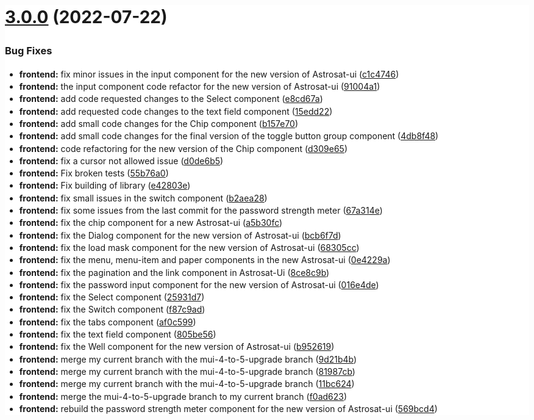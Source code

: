 # [3.0.0](https://github.com/astrosat/astrosat-ui/compare/v2.10.0...v3.0.0) (2022-07-22)


### Bug Fixes

* **frontend:**  fix minor issues in the input component  for the new version of Astrosat-ui ([c1c4746](https://github.com/astrosat/astrosat-ui/commit/c1c47463dcf79c6519802a2ddc93a6c3221a15d1))
* **frontend:**  the input component code refactor for the new version of Astrosat-ui ([91004a1](https://github.com/astrosat/astrosat-ui/commit/91004a1e118bcbbe22712baa9c5dd33a96c81703))
* **frontend:** add code requested changes to the Select component ([e8cd67a](https://github.com/astrosat/astrosat-ui/commit/e8cd67a289dcce539ec73ed2912361456c7c4761))
* **frontend:** add requested code changes to the text field component ([15edd22](https://github.com/astrosat/astrosat-ui/commit/15edd22cb275798ac4e291980a1951bc42c756f6))
* **frontend:** add small code changes for the Chip component ([b157e70](https://github.com/astrosat/astrosat-ui/commit/b157e70c75115893fc2a02c7256cb8200acd7fd4))
* **frontend:** add small code changes for the final version of the toggle button group component ([4db8f48](https://github.com/astrosat/astrosat-ui/commit/4db8f4804084ea3cf029aac37c73900cec4f1497))
* **frontend:** code refactoring for the new version of the Chip component ([d309e65](https://github.com/astrosat/astrosat-ui/commit/d309e65fb2f64c53d6244f075404e4bb12c326eb))
* **frontend:** fix a cursor not allowed issue ([d0de6b5](https://github.com/astrosat/astrosat-ui/commit/d0de6b5581aa8f89db147de906b2047ce0aa7ed2))
* **frontend:** Fix broken tests ([55b76a0](https://github.com/astrosat/astrosat-ui/commit/55b76a010e1e6d60740ce579c7d8ccd66f0d6ab5))
* **frontend:** Fix building of library ([e42803e](https://github.com/astrosat/astrosat-ui/commit/e42803eea69d27c78960b946b235e1e8d8c64d88))
* **frontend:** fix small issues in the switch component ([b2aea28](https://github.com/astrosat/astrosat-ui/commit/b2aea2892d4f8bf6d4925d1f5f29641f55546b82))
* **frontend:** fix some issues from the last commit for the password strength meter ([67a314e](https://github.com/astrosat/astrosat-ui/commit/67a314e83dc92e938b55a84a8ee183de72d01842))
* **frontend:** fix the chip component for a new Astrosat-ui ([a5b30fc](https://github.com/astrosat/astrosat-ui/commit/a5b30fc737878929dfbb71c28dc222eca19d1b3d))
* **frontend:** fix the Dialog component for the new version of Astrosat-ui ([bcb6f7d](https://github.com/astrosat/astrosat-ui/commit/bcb6f7de7e2f4ee61150240cb9f1a04633776d54))
* **frontend:** fix the load mask component for the new version of Astrosat-ui ([68305cc](https://github.com/astrosat/astrosat-ui/commit/68305cc476b09a21436c9eb1a52eadd0c403154b))
* **frontend:** fix the menu, menu-item and paper components in the new Astrosat-ui ([0e4229a](https://github.com/astrosat/astrosat-ui/commit/0e4229ab7e5ac30871c1874740c60d99e6e7ddf8))
* **frontend:** fix the pagination and the link component in Astrosat-Ui ([8ce8c9b](https://github.com/astrosat/astrosat-ui/commit/8ce8c9b004e7649c4244a2caf53255b458ae7db7))
* **frontend:** fix the password input component for the new version of Astrosat-ui ([016e4de](https://github.com/astrosat/astrosat-ui/commit/016e4de04c5810e8b6c714f400c0194a55447bc0))
* **frontend:** fix the Select component ([25931d7](https://github.com/astrosat/astrosat-ui/commit/25931d78fdc68a0fd5594032485d915cb496665c))
* **frontend:** fix the Switch component ([f87c9ad](https://github.com/astrosat/astrosat-ui/commit/f87c9ad7aada42ed73074c342b945674d464ceeb))
* **frontend:** fix the tabs component ([af0c599](https://github.com/astrosat/astrosat-ui/commit/af0c599c4d0fd1036829d4174e13120920d400bf))
* **frontend:** fix the text field component ([805be56](https://github.com/astrosat/astrosat-ui/commit/805be56a7c659e3cc81bd83a6615fa34a0a1c810))
* **frontend:** fix the Well component for the new version of Astrosat-ui ([b952619](https://github.com/astrosat/astrosat-ui/commit/b9526191de40d4e3eae4b4582c9207055a04f3de))
* **frontend:** merge my current branch with the mui-4-to-5-upgrade branch ([9d21b4b](https://github.com/astrosat/astrosat-ui/commit/9d21b4bb6b533ae9249947a5db43eaa063c99d62))
* **frontend:** merge my current branch with the mui-4-to-5-upgrade branch ([81987cb](https://github.com/astrosat/astrosat-ui/commit/81987cb75e110b65633ff4bc766ea0987b73ffc0))
* **frontend:** merge my current branch with the mui-4-to-5-upgrade branch ([11bc624](https://github.com/astrosat/astrosat-ui/commit/11bc624101a1fc6f82b1f2b8e6aed6a04eb60907))
* **frontend:** merge the mui-4-to-5-upgrade branch to my current branch ([f0ad623](https://github.com/astrosat/astrosat-ui/commit/f0ad62384b4779466511a5bc48141ff30c171a66))
* **frontend:** rebuild the password strength meter component for the new version of Astrosat-ui ([569bcd4](https://github.com/astrosat/astrosat-ui/commit/569bcd44b52643e5eca048f14e18e7a8846c8a6f))
